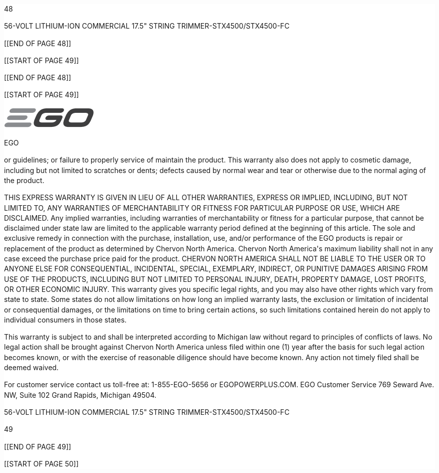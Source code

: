 48

56-VOLT LITHIUM-ION COMMERCIAL 17.5" STRING TRIMMER-STX4500/STX4500-FC

[[END OF PAGE 48]]

[[START OF PAGE 49]]

[[END OF PAGE 48]]

[[START OF PAGE 49]]

![Figure](img_23-0323_ego_stx4500_stx4500-fc_stringtrimmer_manual_en_p49_94.png)

EGO

or guidelines; or failure to properly service of maintain the product. This warranty also does not apply to cosmetic damage, including but not limited to scratches or dents; defects caused by normal wear and tear or otherwise due to the normal aging of the product.

THIS EXPRESS WARRANTY IS GIVEN IN LIEU OF ALL OTHER WARRANTIES, EXPRESS OR IMPLIED, INCLUDING, BUT NOT LIMITED TO, ANY WARRANTIES OF MERCHANTABILITY OR FITNESS FOR PARTICULAR PURPOSE OR USE, WHICH ARE DISCLAIMED. Any implied warranties, including warranties of merchantability or fitness for a particular purpose, that cannot be disclaimed under state law are limited to the applicable warranty period defined at the beginning of this article. The sole and exclusive remedy in connection with the purchase, installation, use, and/or performance of the EGO products is repair or replacement of the product as determined by Chervon North America. Chervon North America's maximum liability shall not in any case exceed the purchase price paid for the product. CHERVON NORTH AMERICA SHALL NOT BE LIABLE TO THE USER OR TO ANYONE ELSE FOR CONSEQUENTIAL, INCIDENTAL, SPECIAL, EXEMPLARY, INDIRECT, OR PUNITIVE DAMAGES ARISING FROM USE OF THE PRODUCTS, INCLUDING BUT NOT LIMITED TO PERSONAL INJURY, DEATH, PROPERTY DAMAGE, LOST PROFITS, OR OTHER ECONOMIC INJURY. This warranty gives you specific legal rights, and you may also have other rights which vary from state to state. Some states do not allow limitations on how long an implied warranty lasts, the exclusion or limitation of incidental or consequential damages, or the limitations on time to bring certain actions, so such limitations contained herein do not apply to individual consumers in those states.

This warranty is subject to and shall be interpreted according to Michigan law without regard to principles of conflicts of laws. No legal action shall be brought against Chervon North America unless filed within one (1) year after the basis for such legal action becomes known, or with the exercise of reasonable diligence should have become known. Any action not timely filed shall be deemed waived.

For customer service contact us toll-free at: 1-855-EGO-5656 or
EGOPOWERPLUS.COM.
EGO Customer Service
769 Seward Ave. NW, Suite 102
Grand Rapids, Michigan 49504.

56-VOLT LITHIUM-ION COMMERCIAL 17.5" STRING TRIMMER-STX4500/STX4500-FC

49

[[END OF PAGE 49]]

[[START OF PAGE 50]]
